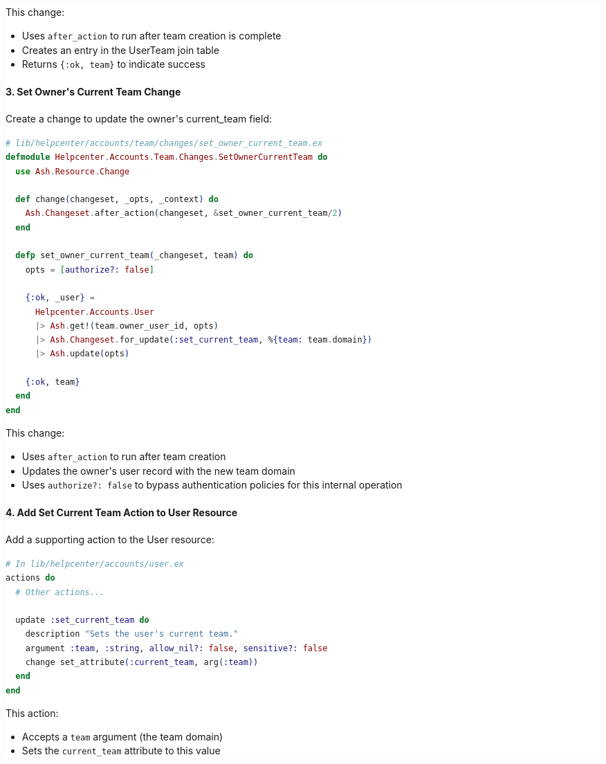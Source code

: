 This change:
- Uses `after_action` to run after team creation is complete
- Creates an entry in the UserTeam join table
- Returns `{:ok, team}` to indicate success

#### 3. Set Owner's Current Team Change

Create a change to update the owner's current_team field:

```elixir
# lib/helpcenter/accounts/team/changes/set_owner_current_team.ex
defmodule Helpcenter.Accounts.Team.Changes.SetOwnerCurrentTeam do
  use Ash.Resource.Change
  
  def change(changeset, _opts, _context) do
    Ash.Changeset.after_action(changeset, &set_owner_current_team/2)
  end

  defp set_owner_current_team(_changeset, team) do
    opts = [authorize?: false]
    
    {:ok, _user} =
      Helpcenter.Accounts.User
      |> Ash.get!(team.owner_user_id, opts)
      |> Ash.Changeset.for_update(:set_current_team, %{team: team.domain})
      |> Ash.update(opts)

    {:ok, team}
  end
end
```

This change:
- Uses `after_action` to run after team creation
- Updates the owner's user record with the new team domain
- Uses `authorize?: false` to bypass authentication policies for this internal operation

#### 4. Add Set Current Team Action to User Resource

Add a supporting action to the User resource:

```elixir
# In lib/helpcenter/accounts/user.ex
actions do
  # Other actions...
  
  update :set_current_team do
    description "Sets the user's current team."
    argument :team, :string, allow_nil?: false, sensitive?: false
    change set_attribute(:current_team, arg(:team))
  end
end
```

This action:
- Accepts a `team` argument (the team domain)
- Sets the `current_team` attribute to this value
